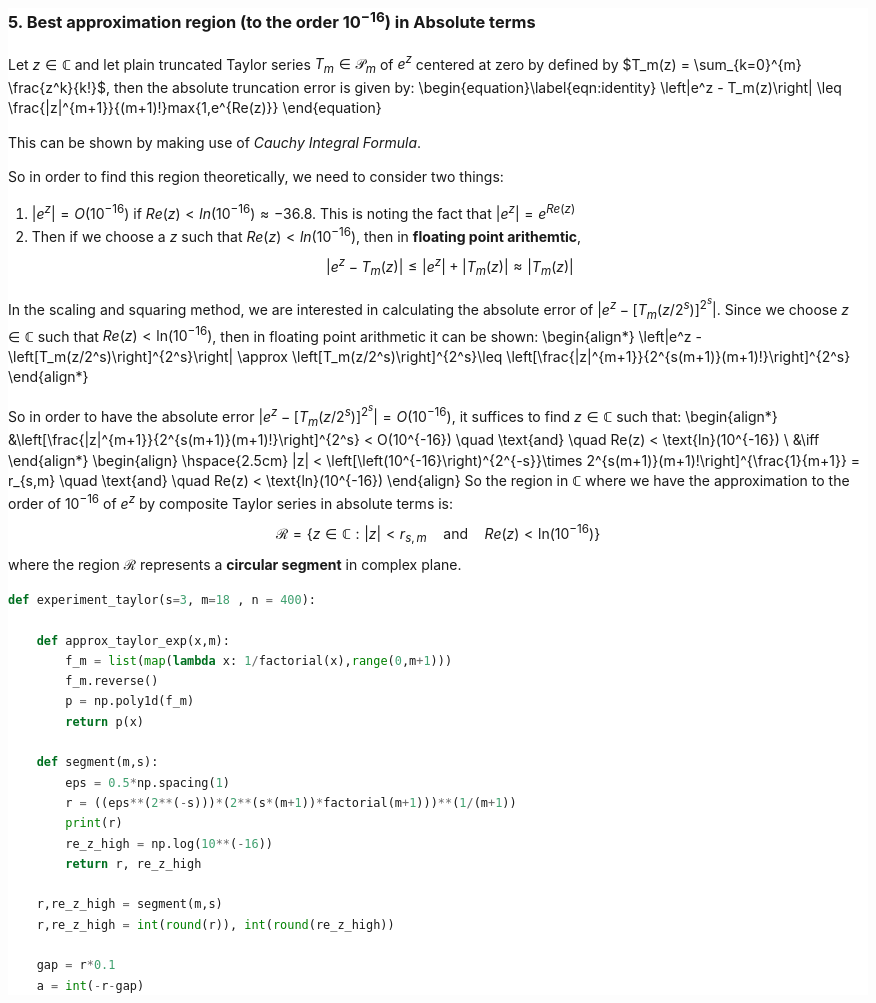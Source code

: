 
### 5. Best approximation region (to the order $10^{-16})$ in __Absolute terms__


Let $z\in\mathbb{C}$ and let plain truncated Taylor series $T_m\in\mathcal{P}_m$ of $e^z$ centered at zero by defined by $T_m(z) = \sum_{k=0}^{m} \frac{z^k}{k!}$, then the absolute truncation error is given by: 
\begin{equation}\label{eqn:identity}
    \left|e^z - T_m(z)\right| \leq \frac{|z|^{m+1}}{(m+1)!}max\{1,e^{Re(z)}\}
\end{equation}

This can be shown by making use of *Cauchy Integral Formula*. 

So in order to find this region theoretically, we need to consider two things: 
1. $|e^z| = O(10^{-16}) \text{  if   } Re(z) < ln(10^{-16}) \approx -36.8$. This is noting the fact that $|e^z| = e^{Re(z)}$
2. Then if we choose a $z$ such that $Re(z) < ln(10^{-16})$, then in __floating point arithemtic__, 
$$|e^z - T_m(z)| \leq |e^z| + |T_m(z)| \approx |T_m(z)|$$ 

In the scaling and squaring method, we are interested in calculating the absolute error of $\left|e^z - \left[T_m(z/2^s)\right]^{2^s}\right|$. Since we choose $z\in\mathbb{C}$ such that $Re(z) < \text{ln}(10^{-16})$, then in floating point arithmetic it can be shown: 
\begin{align*}
    \left|e^z - \left[T_m(z/2^s)\right]^{2^s}\right| \approx \left[T_m(z/2^s)\right]^{2^s}\leq \left[\frac{|z|^{m+1}}{2^{s(m+1)}(m+1)!}\right]^{2^s}
\end{align*}

So in order to have the absolute error $\left|e^z - \left[T_m(z/2^s)\right]^{2^s}\right| = O(10^{-16})$, it suffices to find $z\in\mathbb{C}$ such that:
\begin{align*}
    &\left[\frac{|z|^{m+1}}{2^{s(m+1)}(m+1)!}\right]^{2^s} < O(10^{-16}) \quad \text{and} \quad Re(z) < \text{ln}(10^{-16}) \\
    &\iff 
    \end{align*}
    \begin{align}
        \hspace{2.5cm} |z| < \left[\left(10^{-16}\right)^{2^{-s}}\times 2^{s(m+1)}(m+1)!\right]^{\frac{1}{m+1}} = r_{s,m} \quad \text{and} \quad Re(z) < \text{ln}(10^{-16})
    \end{align}
So the region in $\mathbb{C}$ where we have the approximation to the order of $10^{-16}$ of $e^z$ by composite Taylor series in absolute terms is: 
$$\mathcal{R} = \left\{z\in\mathbb{C} : |z| < r_{s,m} \quad \text{and} \quad Re(z) < \text{ln}(10^{-16})\right\}$$
where the region $\mathcal{R}$ represents a __circular segment__ in complex plane. 


```python
def experiment_taylor(s=3, m=18 , n = 400):
    
    def approx_taylor_exp(x,m):
        f_m = list(map(lambda x: 1/factorial(x),range(0,m+1)))
        f_m.reverse()
        p = np.poly1d(f_m)
        return p(x)
    
    def segment(m,s):
        eps = 0.5*np.spacing(1)
        r = ((eps**(2**(-s)))*(2**(s*(m+1))*factorial(m+1)))**(1/(m+1))
        print(r)
        re_z_high = np.log(10**(-16))
        return r, re_z_high

    r,re_z_high = segment(m,s)
    r,re_z_high = int(round(r)), int(round(re_z_high))
    
    gap = r*0.1
    a = int(-r-gap)
```